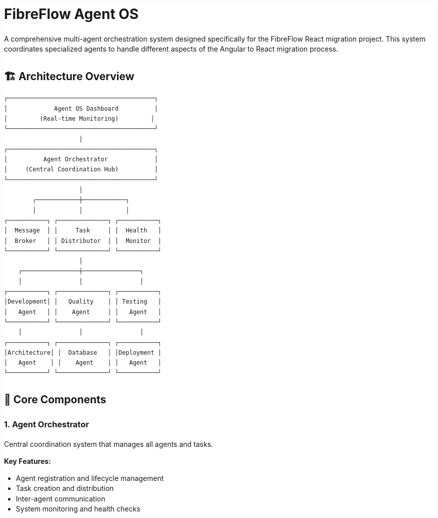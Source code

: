 # FibreFlow Agent OS

A comprehensive multi-agent orchestration system designed specifically for the FibreFlow React migration project. This system coordinates specialized agents to handle different aspects of the Angular to React migration process.

## 🏗️ Architecture Overview

```
┌─────────────────────────────────────────┐
│             Agent OS Dashboard          │
│         (Real-time Monitoring)         │
└─────────────────────────────────────────┘
                     │
┌─────────────────────────────────────────┐
│          Agent Orchestrator             │
│     (Central Coordination Hub)          │
└─────────────────────────────────────────┘
                     │
        ┌────────────┼────────────┐
        │            │            │
┌───────────┐ ┌──────────────┐ ┌───────────┐
│  Message  │ │     Task     │ │  Health   │
│  Broker   │ │ Distributor  │ │  Monitor  │
└───────────┘ └──────────────┘ └───────────┘
                     │
    ┌────────────────┼────────────────┐
    │                │                │
┌───────────┐ ┌──────────────┐ ┌───────────┐
│Development│ │   Quality    │ │ Testing   │
│   Agent   │ │    Agent     │ │   Agent   │
└───────────┘ └──────────────┘ └───────────┘
    │                │                │
┌───────────┐ ┌──────────────┐ ┌───────────┐
│Architecture│ │  Database   │ │Deployment │
│   Agent    │ │    Agent    │ │   Agent   │
└───────────┘ └──────────────┘ └───────────┘
```

## 🎯 Core Components

### 1. Agent Orchestrator
Central coordination system that manages all agents and tasks.

**Key Features:**
- Agent registration and lifecycle management
- Task creation and distribution
- Inter-agent communication
- System monitoring and health checks
